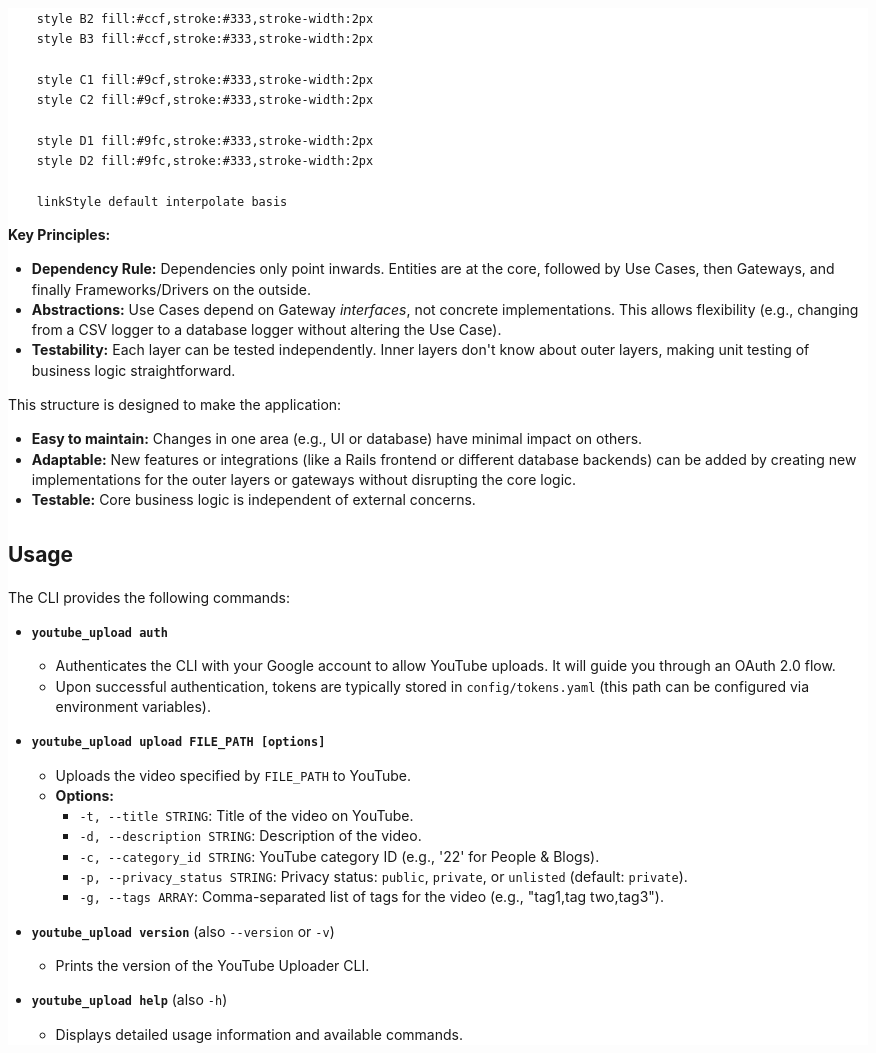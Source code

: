 ```mermaid
    style B2 fill:#ccf,stroke:#333,stroke-width:2px
    style B3 fill:#ccf,stroke:#333,stroke-width:2px

    style C1 fill:#9cf,stroke:#333,stroke-width:2px
    style C2 fill:#9cf,stroke:#333,stroke-width:2px

    style D1 fill:#9fc,stroke:#333,stroke-width:2px
    style D2 fill:#9fc,stroke:#333,stroke-width:2px

    linkStyle default interpolate basis
```

**Key Principles:**

*   **Dependency Rule:** Dependencies only point inwards. Entities are at the core, followed by Use Cases, then Gateways, and finally Frameworks/Drivers on the outside.
*   **Abstractions:** Use Cases depend on Gateway *interfaces*, not concrete implementations. This allows flexibility (e.g., changing from a CSV logger to a database logger without altering the Use Case).
*   **Testability:** Each layer can be tested independently. Inner layers don't know about outer layers, making unit testing of business logic straightforward.

This structure is designed to make the application:
-   **Easy to maintain:** Changes in one area (e.g., UI or database) have minimal impact on others.
-   **Adaptable:** New features or integrations (like a Rails frontend or different database backends) can be added by creating new implementations for the outer layers or gateways without disrupting the core logic.
-   **Testable:** Core business logic is independent of external concerns.

## Usage

The CLI provides the following commands:

*   **`youtube_upload auth`**
    *   Authenticates the CLI with your Google account to allow YouTube uploads. It will guide you through an OAuth 2.0 flow.
    *   Upon successful authentication, tokens are typically stored in `config/tokens.yaml` (this path can be configured via environment variables).

*   **`youtube_upload upload FILE_PATH [options]`**
    *   Uploads the video specified by `FILE_PATH` to YouTube.
    *   **Options:**
        *   `-t, --title STRING`: Title of the video on YouTube.
        *   `-d, --description STRING`: Description of the video.
        *   `-c, --category_id STRING`: YouTube category ID (e.g., '22' for People & Blogs).
        *   `-p, --privacy_status STRING`: Privacy status: `public`, `private`, or `unlisted` (default: `private`).
        *   `-g, --tags ARRAY`: Comma-separated list of tags for the video (e.g., "tag1,tag two,tag3").

*   **`youtube_upload version`** (also `--version` or `-v`)
    *   Prints the version of the YouTube Uploader CLI.

*   **`youtube_upload help`** (also `-h`)
    *   Displays detailed usage information and available commands.
